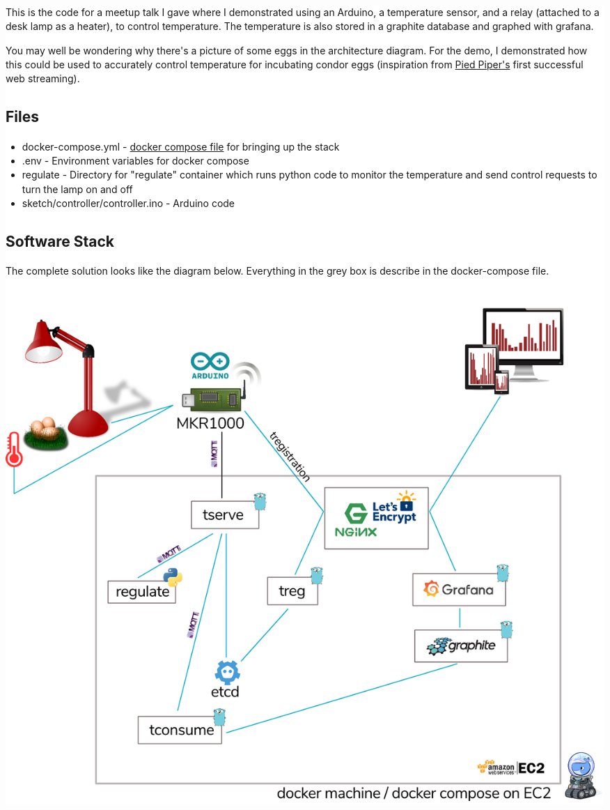 This is the code for a meetup talk I gave where I demonstrated using an Arduino, a temperature sensor, and a relay (attached to a desk lamp as a heater), to control temperature.  The temperature is also stored in a graphite database and graphed with grafana.

You may well be wondering why there's a picture of some eggs in the architecture diagram. For the demo, I demonstrated how this could be used to accurately control temperature for incubating condor eggs (inspiration from [Pied Piper's](http://www.piedpiper.com/) first successful web streaming).


## Files

* docker-compose.yml - [docker compose file](https://docs.docker.com/compose/) for bringing up the stack
* .env - Environment variables for docker compose
* regulate - Directory for "regulate" container which runs python code to monitor the temperature and send control requests to turn the lamp on and off
* sketch/controller/controller.ino - Arduino code


## Software Stack

The complete solution looks like the diagram below. Everything in the grey box is describe in the docker-compose file.

<img src="img/stack.png" width="100%" />
